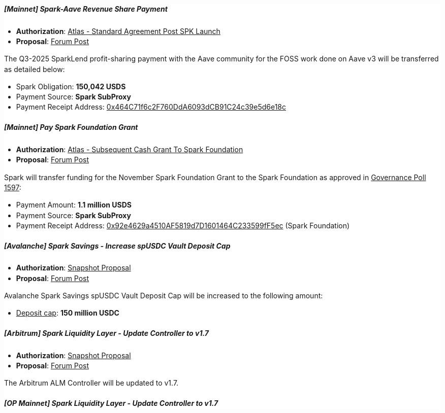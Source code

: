 ##### [Mainnet] Spark-Aave Revenue Share Payment

- **Authorization**: [Atlas - Standard Agreement Post SPK Launch](https://sky-atlas.powerhouse.io/A.AG1.3.2.1.2.3.2_Standard_Agreement_Post_SPK_Launch/1c1f2ff0-8d73-81f6-8b1e-cb3bac92d9b3|7896ed3326389fe3553030cd0a82221360c2)
- **Proposal**: [Forum Post](https://forum.sky.money/t/spark-aave-revenue-share-calculations-payments-9-q3-2025/27296)

The Q3-2025 SparkLend profit-sharing payment with the Aave community for the FOSS work done on Aave v3 will be transferred as detailed below:

- Spark Obligation: **150,042 USDS**
- Payment Source: **Spark SubProxy**
- Payment Receipt Address: [0x464C71f6c2F760DdA6093dCB91C24c39e5d6e18c](https://etherscan.io/address/0x464C71f6c2F760DdA6093dCB91C24c39e5d6e18c)

##### [Mainnet] Pay Spark Foundation Grant

- **Authorization**: [Atlas - Subsequent Cash Grant To Spark Foundation](https://sky-atlas.powerhouse.io/A.2.9.2.2.2.5.5.1_Subsequent_Cash_Grant_To_Spark_Foundation/280f2ff0-8d73-8019-baf3-cefdd05d4a14|9e1f80092582d59891b0d93ee539)
- **Proposal**: [Forum Post](https://forum.sky.money/t/october-30-2025-proposed-changes-to-spark-for-upcoming-spell/27309)

Spark will transfer funding for the November Spark Foundation Grant to the Spark Foundation as approved in [Governance Poll 1597](https://vote.sky.money/polling/QmcuRr3c):

- Payment Amount: **1.1 million USDS**
- Payment Source: **Spark SubProxy**
- Payment Receipt Address: [0x92e4629a4510AF5819d7D1601464C233599fF5ec](https://etherscan.io/address/0x92e4629a4510AF5819d7D1601464C233599fF5ec) (Spark Foundation)

##### [Avalanche] Spark Savings - Increase spUSDC Vault Deposit Cap

- **Authorization**: [Snapshot Proposal](https://snapshot.box/#/s:sparkfi.eth/proposal/0x58549e11044e7c8dfecd9a60c8ecb8e77d42dbef46a1db64c09e7d9540102b1c)
- **Proposal**: [Forum Post](https://forum.sky.money/t/october-30-2025-proposed-changes-to-spark-for-upcoming-spell/27309)

Avalanche Spark Savings spUSDC Vault Deposit Cap will be increased to the following amount:

- [Deposit cap](https://docs.spark.fi/dev/savings/spark-vaults-v2#deposit-cap): **150 million USDC**

##### [Arbitrum] Spark Liquidity Layer - Update Controller to v1.7

- **Authorization**: [Snapshot Proposal](https://snapshot.box/#/s:sparkfi.eth/proposal/0x86f6b4e728e943fedf8ff814808e2d9bc0220f57edae40e3cf3711fb72d2e097)
- **Proposal**: [Forum Post](https://forum.sky.money/t/october-30-2025-proposed-changes-to-spark-for-upcoming-spell/27309)

The Arbitrum ALM Controller will be updated to v1.7.

##### [OP Mainnet] Spark Liquidity Layer - Update Controller to v1.7
